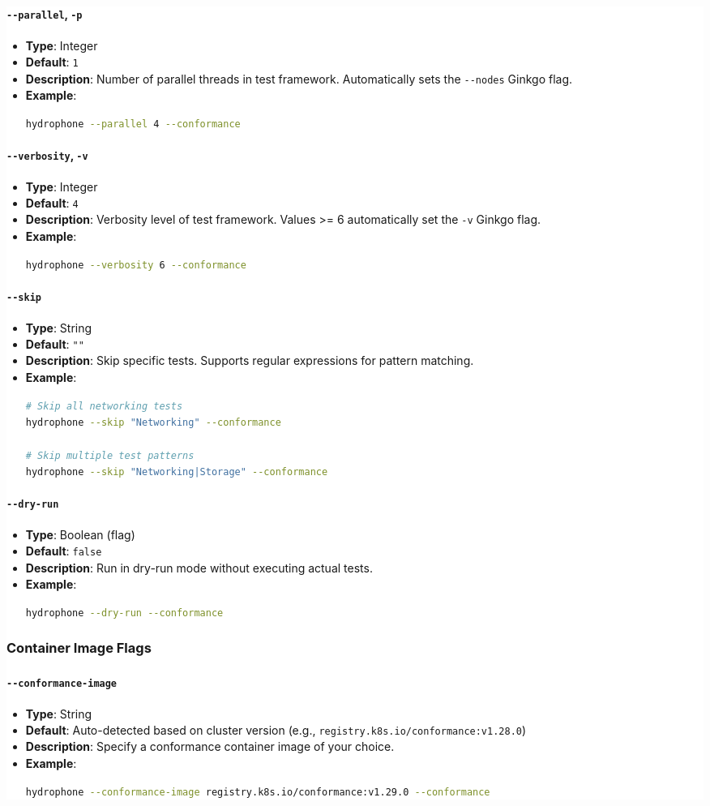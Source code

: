 #### `--parallel`, `-p`
- **Type**: Integer
- **Default**: `1`
- **Description**: Number of parallel threads in test framework. Automatically sets the `--nodes` Ginkgo flag.
- **Example**:
  ```bash
  hydrophone --parallel 4 --conformance
  ```

#### `--verbosity`, `-v`
- **Type**: Integer
- **Default**: `4`
- **Description**: Verbosity level of test framework. Values >= 6 automatically set the `-v` Ginkgo flag.
- **Example**:
  ```bash
  hydrophone --verbosity 6 --conformance
  ```

#### `--skip`
- **Type**: String
- **Default**: `""`
- **Description**: Skip specific tests. Supports regular expressions for pattern matching.
- **Example**:
  ```bash
  # Skip all networking tests
  hydrophone --skip "Networking" --conformance
  
  # Skip multiple test patterns
  hydrophone --skip "Networking|Storage" --conformance
  ```

#### `--dry-run`
- **Type**: Boolean (flag)
- **Default**: `false`
- **Description**: Run in dry-run mode without executing actual tests.
- **Example**:
  ```bash
  hydrophone --dry-run --conformance
  ```

### Container Image Flags

#### `--conformance-image`
- **Type**: String
- **Default**: Auto-detected based on cluster version (e.g., `registry.k8s.io/conformance:v1.28.0`)
- **Description**: Specify a conformance container image of your choice.
- **Example**:
  ```bash
  hydrophone --conformance-image registry.k8s.io/conformance:v1.29.0 --conformance
  ```
